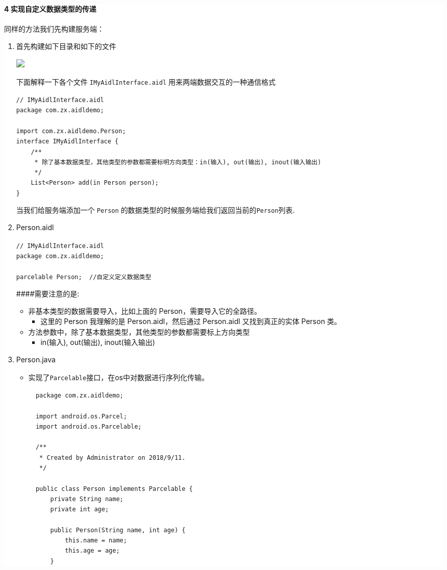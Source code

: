 #### 4 实现自定义数据类型的传递
	
同样的方法我们先构建服务端：

1.	首先构建如下目录和如下的文件

	![](https://i.imgur.com/hr1NDp3.png)

	下面解释一下各个文件
	`IMyAidlInterface.aidl`
	用来两端数据交互的一种通信格式
	
		// IMyAidlInterface.aidl
		package com.zx.aidldemo;
		
		import com.zx.aidldemo.Person;
		interface IMyAidlInterface {
		    /**
		     * 除了基本数据类型，其他类型的参数都需要标明方向类型：in(输入), out(输出), inout(输入输出)
		     */
		    List<Person> add(in Person person);
		}
	当我们给服务端添加一个 `Person` 的数据类型的时候服务端给我们返回当前的`Person`列表.
2.	Person.aidl
	
		// IMyAidlInterface.aidl
		package com.zx.aidldemo;
		
		parcelable Person;  //自定义定义数据类型

	####需要注意的是:
	- 非基本类型的数据需要导入，比如上面的 Person，需要导入它的全路径。
		- 这里的 Person 我理解的是 Person.aidl，然后通过 Person.aidl 又找到真正的实体 Person 类。 
	- 方法参数中，除了基本数据类型，其他类型的参数都需要标上方向类型 
		- in(输入), out(输出), inout(输入输出)

3.	Person.java
	- 实现了`Parcelable`接口，在os中对数据进行序列化传输。
	
			package com.zx.aidldemo;
		
			import android.os.Parcel;
			import android.os.Parcelable;
			
			/**
			 * Created by Administrator on 2018/9/11.
			 */
			
			public class Person implements Parcelable {
			    private String name;
			    private int age;
			
			    public Person(String name, int age) {
			        this.name = name;
			        this.age = age;
			    }
			